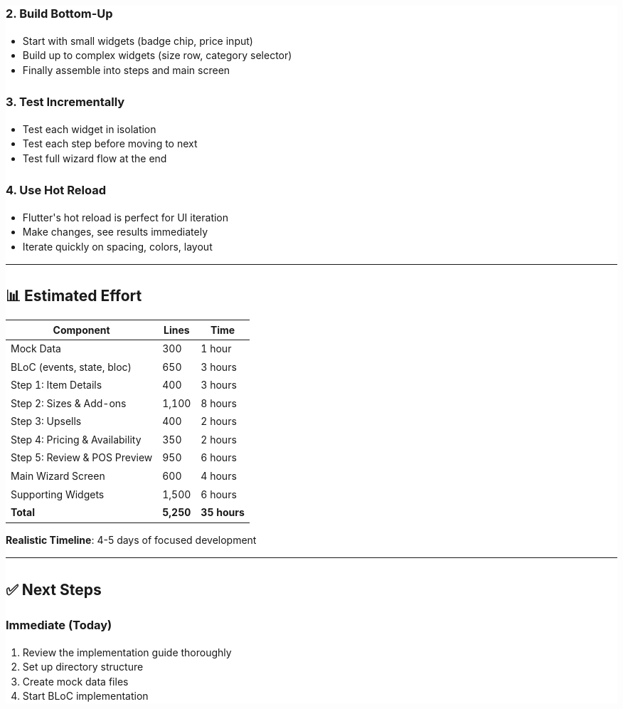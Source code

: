 ### 2. Build Bottom-Up
- Start with small widgets (badge chip, price input)
- Build up to complex widgets (size row, category selector)
- Finally assemble into steps and main screen

### 3. Test Incrementally
- Test each widget in isolation
- Test each step before moving to next
- Test full wizard flow at the end

### 4. Use Hot Reload
- Flutter's hot reload is perfect for UI iteration
- Make changes, see results immediately
- Iterate quickly on spacing, colors, layout

---

## 📊 Estimated Effort

| Component | Lines | Time |
|-----------|-------|------|
| Mock Data | 300 | 1 hour |
| BLoC (events, state, bloc) | 650 | 3 hours |
| Step 1: Item Details | 400 | 3 hours |
| Step 2: Sizes & Add-ons | 1,100 | 8 hours |
| Step 3: Upsells | 400 | 2 hours |
| Step 4: Pricing & Availability | 350 | 2 hours |
| Step 5: Review & POS Preview | 950 | 6 hours |
| Main Wizard Screen | 600 | 4 hours |
| Supporting Widgets | 1,500 | 6 hours |
| **Total** | **5,250** | **35 hours** |

**Realistic Timeline**: 4-5 days of focused development

---

## ✅ Next Steps

### Immediate (Today)
1. Review the implementation guide thoroughly
2. Set up directory structure
3. Create mock data files
4. Start BLoC implementation
